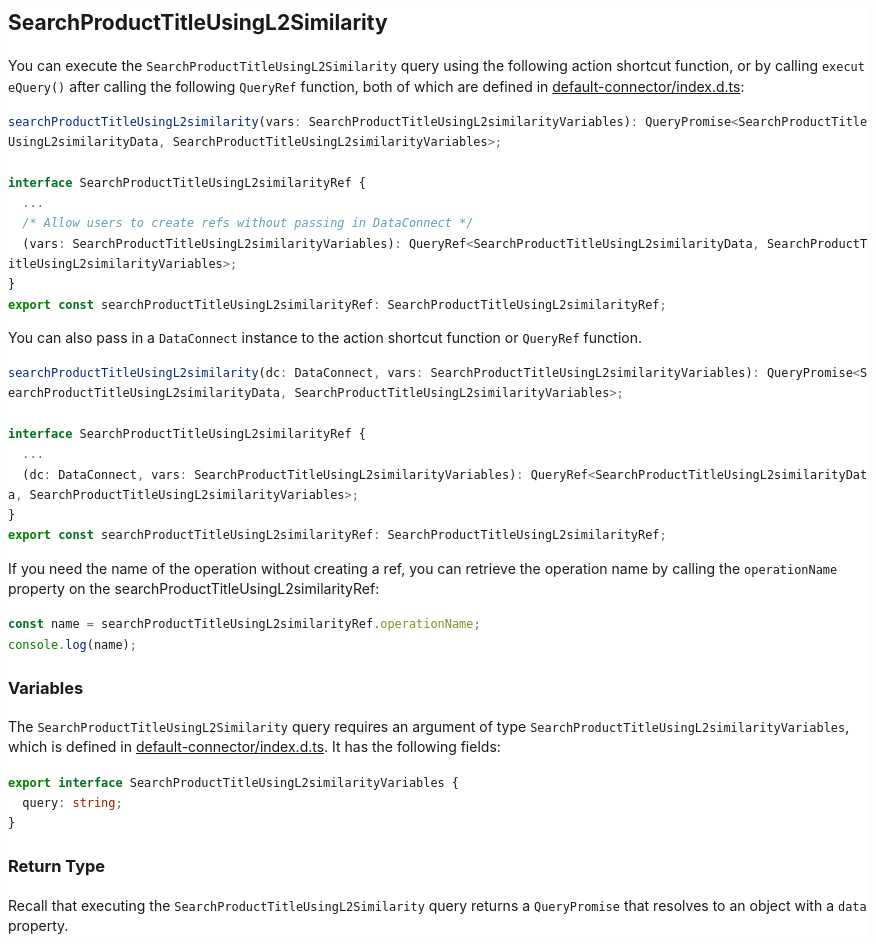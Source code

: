 ## SearchProductTitleUsingL2Similarity
You can execute the `SearchProductTitleUsingL2Similarity` query using the following action shortcut function, or by calling `executeQuery()` after calling the following `QueryRef` function, both of which are defined in [default-connector/index.d.ts](./index.d.ts):
```typescript
searchProductTitleUsingL2similarity(vars: SearchProductTitleUsingL2similarityVariables): QueryPromise<SearchProductTitleUsingL2similarityData, SearchProductTitleUsingL2similarityVariables>;

interface SearchProductTitleUsingL2similarityRef {
  ...
  /* Allow users to create refs without passing in DataConnect */
  (vars: SearchProductTitleUsingL2similarityVariables): QueryRef<SearchProductTitleUsingL2similarityData, SearchProductTitleUsingL2similarityVariables>;
}
export const searchProductTitleUsingL2similarityRef: SearchProductTitleUsingL2similarityRef;
```
You can also pass in a `DataConnect` instance to the action shortcut function or `QueryRef` function.
```typescript
searchProductTitleUsingL2similarity(dc: DataConnect, vars: SearchProductTitleUsingL2similarityVariables): QueryPromise<SearchProductTitleUsingL2similarityData, SearchProductTitleUsingL2similarityVariables>;

interface SearchProductTitleUsingL2similarityRef {
  ...
  (dc: DataConnect, vars: SearchProductTitleUsingL2similarityVariables): QueryRef<SearchProductTitleUsingL2similarityData, SearchProductTitleUsingL2similarityVariables>;
}
export const searchProductTitleUsingL2similarityRef: SearchProductTitleUsingL2similarityRef;
```

If you need the name of the operation without creating a ref, you can retrieve the operation name by calling the `operationName` property on the searchProductTitleUsingL2similarityRef:
```typescript
const name = searchProductTitleUsingL2similarityRef.operationName;
console.log(name);
```

### Variables
The `SearchProductTitleUsingL2Similarity` query requires an argument of type `SearchProductTitleUsingL2similarityVariables`, which is defined in [default-connector/index.d.ts](./index.d.ts). It has the following fields:

```typescript
export interface SearchProductTitleUsingL2similarityVariables {
  query: string;
}
```
### Return Type
Recall that executing the `SearchProductTitleUsingL2Similarity` query returns a `QueryPromise` that resolves to an object with a `data` property.
